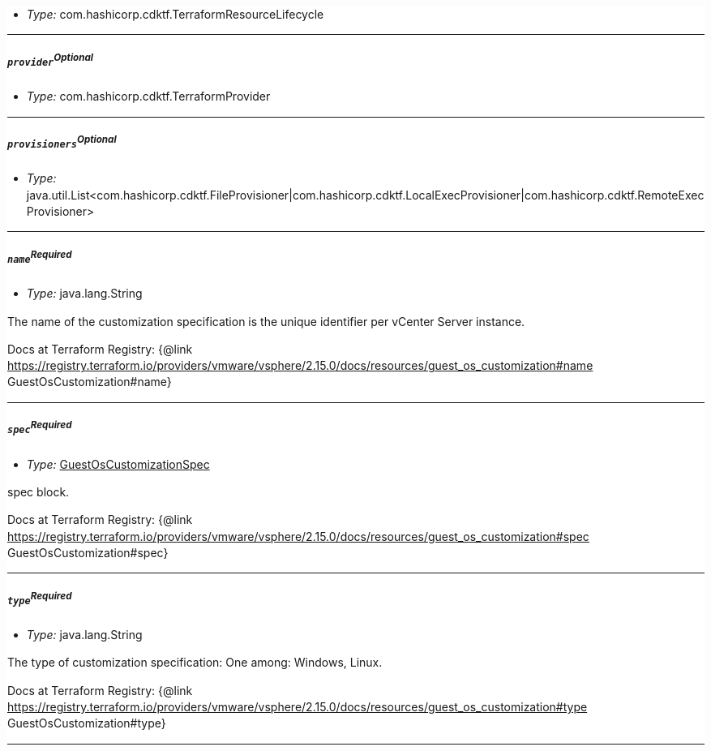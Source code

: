 - *Type:* com.hashicorp.cdktf.TerraformResourceLifecycle

---

##### `provider`<sup>Optional</sup> <a name="provider" id="@cdktf/provider-vsphere.guestOsCustomization.GuestOsCustomization.Initializer.parameter.provider"></a>

- *Type:* com.hashicorp.cdktf.TerraformProvider

---

##### `provisioners`<sup>Optional</sup> <a name="provisioners" id="@cdktf/provider-vsphere.guestOsCustomization.GuestOsCustomization.Initializer.parameter.provisioners"></a>

- *Type:* java.util.List<com.hashicorp.cdktf.FileProvisioner|com.hashicorp.cdktf.LocalExecProvisioner|com.hashicorp.cdktf.RemoteExecProvisioner>

---

##### `name`<sup>Required</sup> <a name="name" id="@cdktf/provider-vsphere.guestOsCustomization.GuestOsCustomization.Initializer.parameter.name"></a>

- *Type:* java.lang.String

The name of the customization specification is the unique identifier per vCenter Server instance.

Docs at Terraform Registry: {@link https://registry.terraform.io/providers/vmware/vsphere/2.15.0/docs/resources/guest_os_customization#name GuestOsCustomization#name}

---

##### `spec`<sup>Required</sup> <a name="spec" id="@cdktf/provider-vsphere.guestOsCustomization.GuestOsCustomization.Initializer.parameter.spec"></a>

- *Type:* <a href="#@cdktf/provider-vsphere.guestOsCustomization.GuestOsCustomizationSpec">GuestOsCustomizationSpec</a>

spec block.

Docs at Terraform Registry: {@link https://registry.terraform.io/providers/vmware/vsphere/2.15.0/docs/resources/guest_os_customization#spec GuestOsCustomization#spec}

---

##### `type`<sup>Required</sup> <a name="type" id="@cdktf/provider-vsphere.guestOsCustomization.GuestOsCustomization.Initializer.parameter.type"></a>

- *Type:* java.lang.String

The type of customization specification: One among: Windows, Linux.

Docs at Terraform Registry: {@link https://registry.terraform.io/providers/vmware/vsphere/2.15.0/docs/resources/guest_os_customization#type GuestOsCustomization#type}

---